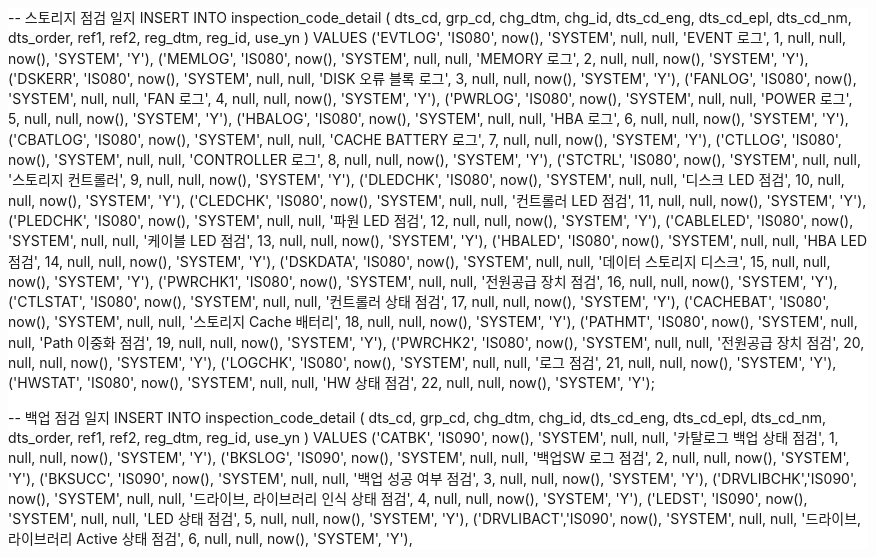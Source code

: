 -- 스토리지 점검 일지
INSERT INTO inspection_code_detail (
    dts_cd, grp_cd, chg_dtm, chg_id, dts_cd_eng, dts_cd_epl,
    dts_cd_nm, dts_order, ref1, ref2, reg_dtm, reg_id, use_yn
) VALUES
('EVTLOG',   'IS080', now(), 'SYSTEM', null, null, 'EVENT 로그', 1, null, null, now(), 'SYSTEM', 'Y'),
('MEMLOG',   'IS080', now(), 'SYSTEM', null, null, 'MEMORY 로그', 2, null, null, now(), 'SYSTEM', 'Y'),
('DSKERR',   'IS080', now(), 'SYSTEM', null, null, 'DISK 오류 블록 로그', 3, null, null, now(), 'SYSTEM', 'Y'),
('FANLOG',   'IS080', now(), 'SYSTEM', null, null, 'FAN 로그', 4, null, null, now(), 'SYSTEM', 'Y'),
('PWRLOG',   'IS080', now(), 'SYSTEM', null, null, 'POWER 로그', 5, null, null, now(), 'SYSTEM', 'Y'),
('HBALOG',   'IS080', now(), 'SYSTEM', null, null, 'HBA 로그', 6, null, null, now(), 'SYSTEM', 'Y'),
('CBATLOG',  'IS080', now(), 'SYSTEM', null, null, 'CACHE BATTERY 로그', 7, null, null, now(), 'SYSTEM', 'Y'),
('CTLLOG',   'IS080', now(), 'SYSTEM', null, null, 'CONTROLLER 로그', 8, null, null, now(), 'SYSTEM', 'Y'),
('STCTRL',   'IS080', now(), 'SYSTEM', null, null, '스토리지 컨트롤러', 9, null, null, now(), 'SYSTEM', 'Y'),
('DLEDCHK',  'IS080', now(), 'SYSTEM', null, null, '디스크 LED 점검', 10, null, null, now(), 'SYSTEM', 'Y'),
('CLEDCHK',  'IS080', now(), 'SYSTEM', null, null, '컨트롤러 LED 점검', 11, null, null, now(), 'SYSTEM', 'Y'),
('PLEDCHK',  'IS080', now(), 'SYSTEM', null, null, '파원 LED 점검', 12, null, null, now(), 'SYSTEM', 'Y'),
('CABLELED', 'IS080', now(), 'SYSTEM', null, null, '케이블 LED 점검', 13, null, null, now(), 'SYSTEM', 'Y'),
('HBALED',   'IS080', now(), 'SYSTEM', null, null, 'HBA LED 점검', 14, null, null, now(), 'SYSTEM', 'Y'),
('DSKDATA',  'IS080', now(), 'SYSTEM', null, null, '데이터 스토리지 디스크', 15, null, null, now(), 'SYSTEM', 'Y'),
('PWRCHK1',  'IS080', now(), 'SYSTEM', null, null, '전원공급 장치 점검', 16, null, null, now(), 'SYSTEM', 'Y'),
('CTLSTAT',  'IS080', now(), 'SYSTEM', null, null, '컨트롤러 상태 점검', 17, null, null, now(), 'SYSTEM', 'Y'),
('CACHEBAT', 'IS080', now(), 'SYSTEM', null, null, '스토리지 Cache 배터리', 18, null, null, now(), 'SYSTEM', 'Y'),
('PATHMT',   'IS080', now(), 'SYSTEM', null, null, 'Path 이중화 점검', 19, null, null, now(), 'SYSTEM', 'Y'),
('PWRCHK2',  'IS080', now(), 'SYSTEM', null, null, '전원공급 장치 점검', 20, null, null, now(), 'SYSTEM', 'Y'),
('LOGCHK',   'IS080', now(), 'SYSTEM', null, null, '로그 점검', 21, null, null, now(), 'SYSTEM', 'Y'),
('HWSTAT',   'IS080', now(), 'SYSTEM', null, null, 'HW 상태 점검', 22, null, null, now(), 'SYSTEM', 'Y');

-- 백업 점검 일지
INSERT INTO inspection_code_detail (
    dts_cd, grp_cd, chg_dtm, chg_id, dts_cd_eng, dts_cd_epl,
    dts_cd_nm, dts_order, ref1, ref2, reg_dtm, reg_id, use_yn
) VALUES
('CATBK',    'IS090', now(), 'SYSTEM', null, null, '카탈로그 백업 상태 점검', 1, null, null, now(), 'SYSTEM', 'Y'),
('BKSLOG',   'IS090', now(), 'SYSTEM', null, null, '백업SW 로그 점검', 2, null, null, now(), 'SYSTEM', 'Y'),
('BKSUCC',   'IS090', now(), 'SYSTEM', null, null, '백업 성공 여부 점검', 3, null, null, now(), 'SYSTEM', 'Y'),
('DRVLIBCHK','IS090', now(), 'SYSTEM', null, null, '드라이브, 라이브러리 인식 상태 점검', 4, null, null, now(), 'SYSTEM', 'Y'),
('LEDST',    'IS090', now(), 'SYSTEM', null, null, 'LED 상태 점검', 5, null, null, now(), 'SYSTEM', 'Y'),
('DRVLIBACT','IS090', now(), 'SYSTEM', null, null, '드라이브, 라이브러리 Active 상태 점검', 6, null, null, now(), 'SYSTEM', 'Y'),